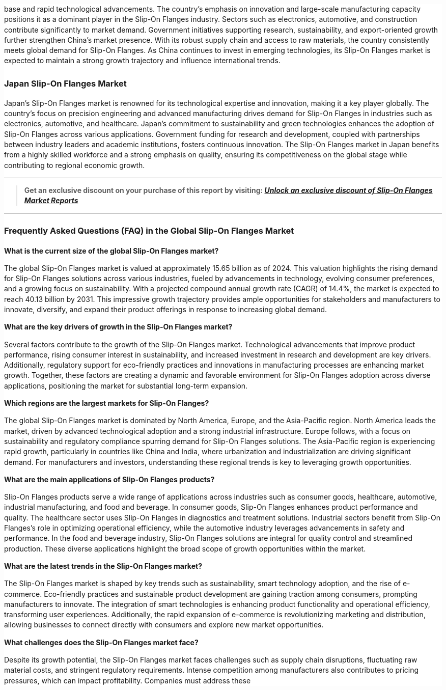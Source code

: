 base and rapid technological advancements. The country&rsquo;s emphasis on innovation and large-scale manufacturing capacity positions it as a dominant player in the Slip-On Flanges industry. Sectors such as electronics, automotive, and construction contribute significantly to market demand. Government initiatives supporting research, sustainability, and export-oriented growth further strengthen China&rsquo;s market presence. With its robust supply chain and access to raw materials, the country consistently meets global demand for Slip-On Flanges. As China continues to invest in emerging technologies, its Slip-On Flanges market is expected to maintain a strong growth trajectory and influence international trends.</p><h3>Japan Slip-On Flanges Market</h3><p>Japan&rsquo;s Slip-On Flanges market is renowned for its technological expertise and innovation, making it a key player globally. The country&rsquo;s focus on precision engineering and advanced manufacturing drives demand for Slip-On Flanges in industries such as electronics, automotive, and healthcare. Japan&rsquo;s commitment to sustainability and green technologies enhances the adoption of Slip-On Flanges across various applications. Government funding for research and development, coupled with partnerships between industry leaders and academic institutions, fosters continuous innovation. The Slip-On Flanges market in Japan benefits from a highly skilled workforce and a strong emphasis on quality, ensuring its competitiveness on the global stage while contributing to regional economic growth.</p><hr /><blockquote><p><strong>Get an exclusive discount on your purchase of this report by visiting: <em><a href="://marketresearchpulse.com/ask-for-discount/68302?utm_source=Github&amp;utm_medium=020">Unlock an exclusive discount of Slip-On Flanges Market Reports</a></em>&nbsp;</strong></p></blockquote><hr /><h3>Frequently Asked Questions (FAQ) in the Global Slip-On Flanges Market</h3><p><strong>What is the current size of the global Slip-On Flanges market?</strong></p><p>The global Slip-On Flanges market is valued at approximately 15.65 billion as of 2024. This valuation highlights the rising demand for Slip-On Flanges solutions across various industries, fueled by advancements in technology, evolving consumer preferences, and a growing focus on sustainability. With a projected compound annual growth rate (CAGR) of 14.4%, the market is expected to reach 40.13 billion by 2031. This impressive growth trajectory provides ample opportunities for stakeholders and manufacturers to innovate, diversify, and expand their product offerings in response to increasing global demand.</p><p><strong>What are the key drivers of growth in the Slip-On Flanges market?</strong></p><p>Several factors contribute to the growth of the Slip-On Flanges market. Technological advancements that improve product performance, rising consumer interest in sustainability, and increased investment in research and development are key drivers. Additionally, regulatory support for eco-friendly practices and innovations in manufacturing processes are enhancing market growth. Together, these factors are creating a dynamic and favorable environment for Slip-On Flanges adoption across diverse applications, positioning the market for substantial long-term expansion.</p><p><strong>Which regions are the largest markets for Slip-On Flanges?</strong></p><p>The global Slip-On Flanges market is dominated by North America, Europe, and the Asia-Pacific region. North America leads the market, driven by advanced technological adoption and a strong industrial infrastructure. Europe follows, with a focus on sustainability and regulatory compliance spurring demand for Slip-On Flanges solutions. The Asia-Pacific region is experiencing rapid growth, particularly in countries like China and India, where urbanization and industrialization are driving significant demand. For manufacturers and investors, understanding these regional trends is key to leveraging growth opportunities.</p><p><strong>What are the main applications of Slip-On Flanges products?</strong></p><p>Slip-On Flanges products serve a wide range of applications across industries such as consumer goods, healthcare, automotive, industrial manufacturing, and food and beverage. In consumer goods, Slip-On Flanges enhances product performance and quality. The healthcare sector uses Slip-On Flanges in diagnostics and treatment solutions. Industrial sectors benefit from Slip-On Flanges&rsquo;s role in optimizing operational efficiency, while the automotive industry leverages advancements in safety and performance. In the food and beverage industry, Slip-On Flanges solutions are integral for quality control and streamlined production. These diverse applications highlight the broad scope of growth opportunities within the market.</p><p><strong>What are the latest trends in the Slip-On Flanges market?</strong></p><p>The Slip-On Flanges market is shaped by key trends such as sustainability, smart technology adoption, and the rise of e-commerce. Eco-friendly practices and sustainable product development are gaining traction among consumers, prompting manufacturers to innovate. The integration of smart technologies is enhancing product functionality and operational efficiency, transforming user experiences. Additionally, the rapid expansion of e-commerce is revolutionizing marketing and distribution, allowing businesses to connect directly with consumers and explore new market opportunities.</p><p><strong>What challenges does the Slip-On Flanges market face?</strong></p><p>Despite its growth potential, the Slip-On Flanges market faces challenges such as supply chain disruptions, fluctuating raw material costs, and stringent regulatory requirements. Intense competition among manufacturers also contributes to pricing pressures, which can impact profitability. Companies must address these